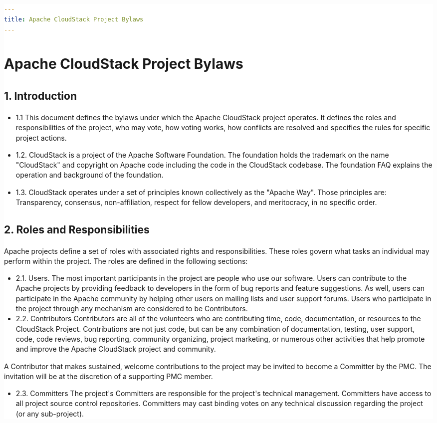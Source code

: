 ```yaml
---
title: Apache CloudStack Project Bylaws
---
```


# Apache CloudStack Project Bylaws

<h2>1. Introduction</h2>

- 1.1
  This document defines the bylaws under which the Apache CloudStack project
operates. It defines the roles and responsibilities of the project, who may
vote, how voting works, how conflicts are resolved and specifies the rules for
specific project actions.

- 1.2. CloudStack is a project of the Apache Software Foundation. The foundation
holds the trademark on the name "CloudStack" and copyright on Apache code
including the code in the CloudStack codebase. The foundation FAQ explains the
operation and background of the foundation.

- 1.3. CloudStack operates under a set of principles known collectively as the
"Apache Way". Those principles are: Transparency, consensus, non-affiliation,
respect for fellow developers, and meritocracy, in no specific order.

<h2>2. Roles and Responsibilities</h2>

   Apache projects define a set of roles with 
associated rights and
responsibilities. These roles govern what tasks an individual may perform
within the project. The roles are defined in the following sections:

- 2.1. Users.
The most important participants in the project are people who use our software.
Users can contribute to the Apache projects by providing feedback to developers
in the form of bug reports and feature suggestions. As well, users can
participate in the Apache community by helping other users on mailing lists and
user support forums. Users who participate in the project through any mechanism
are considered to be Contributors.
- 2.2. Contributors
  Contributors are all of the volunteers who are contributing time, code,
documentation, or resources to the CloudStack Project. Contributions are not
just code, but can be any combination of documentation, testing, user support,
code, code reviews, bug reporting, community organizing, project marketing, or
numerous other activities that help promote and improve the Apache CloudStack
project and community.

 A Contributor that makes sustained, welcome contributions to the project may be
invited to become a Committer by the PMC. The invitation will be at the
discretion of a supporting PMC member.

- 2.3. Committers
  The project's Committers are responsible for the project's technical
management. Committers have access to all project source control repositories.
Committers may cast binding votes on any technical discussion regarding the
project (or any sub-project).
